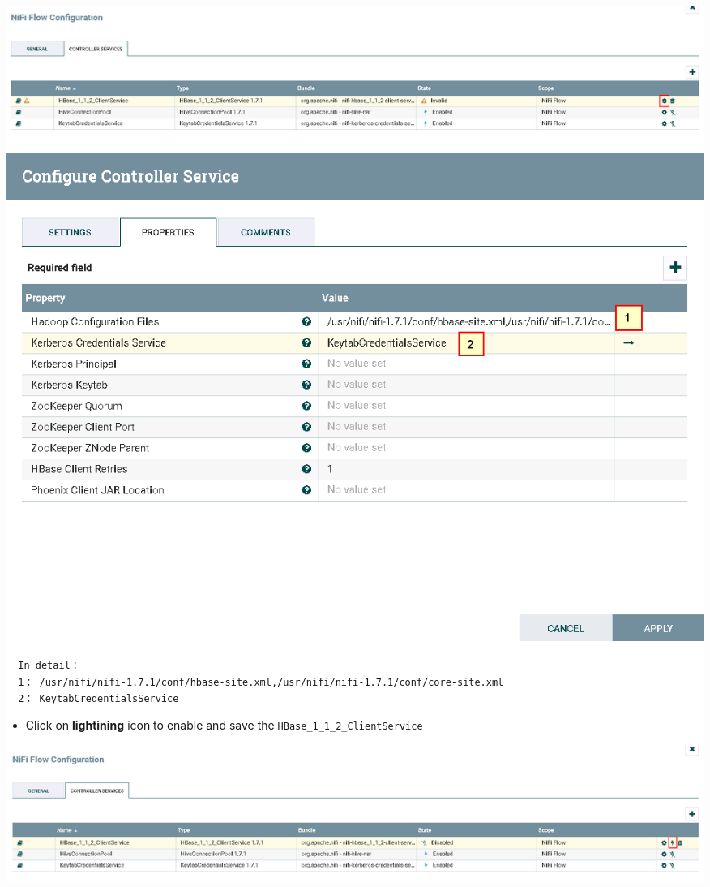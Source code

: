   ![](assets/Using_Nifi_1.7.1_with_FusionInsight_HD_C80spc200/markdown-img-paste-20180913160901190.png)

  ![](assets/Using_Nifi_1.7.1_with_FusionInsight_HD_C80spc200/markdown-img-paste-20180913161005377.png)

  ```
    In detail：
    1： /usr/nifi/nifi-1.7.1/conf/hbase-site.xml,/usr/nifi/nifi-1.7.1/conf/core-site.xml
    2： KeytabCredentialsService
  ```

  - Click on **lightining** icon to enable and save the `HBase_1_1_2_ClientService`

  ![](assets/Using_Nifi_1.7.1_with_FusionInsight_HD_C80spc200/markdown-img-paste-20180913161345190.png)
